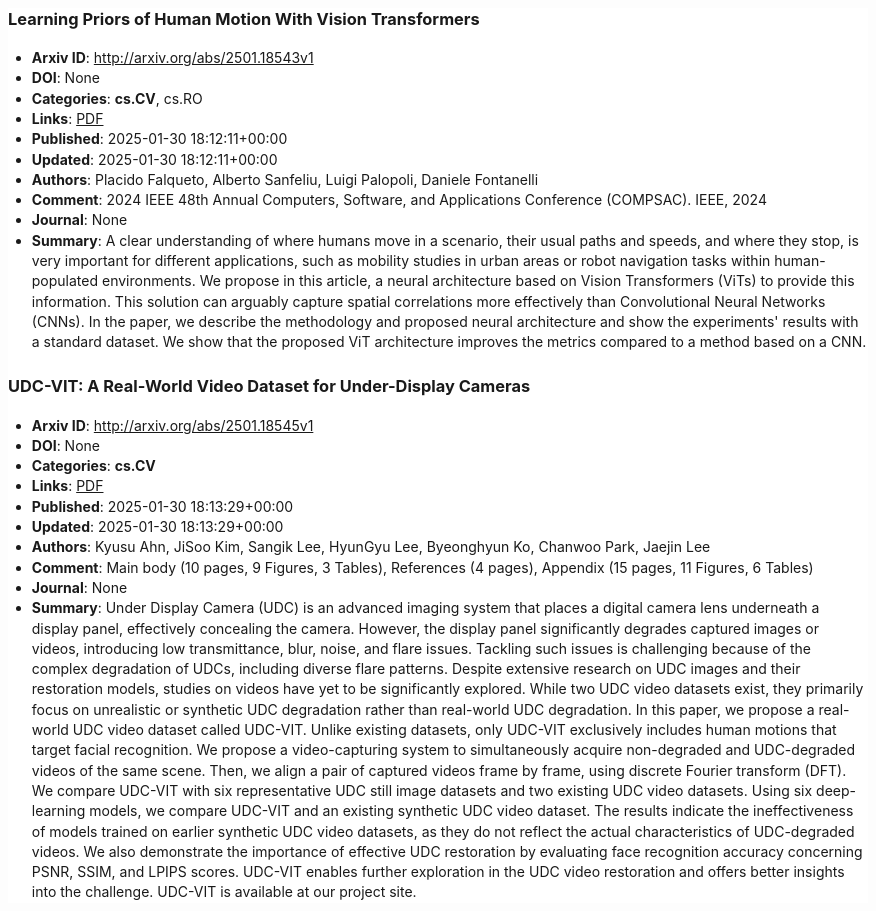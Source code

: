 

### Learning Priors of Human Motion With Vision Transformers
- **Arxiv ID**: http://arxiv.org/abs/2501.18543v1
- **DOI**: None
- **Categories**: **cs.CV**, cs.RO
- **Links**: [PDF](http://arxiv.org/pdf/2501.18543v1)
- **Published**: 2025-01-30 18:12:11+00:00
- **Updated**: 2025-01-30 18:12:11+00:00
- **Authors**: Placido Falqueto, Alberto Sanfeliu, Luigi Palopoli, Daniele Fontanelli
- **Comment**: 2024 IEEE 48th Annual Computers, Software, and Applications
  Conference (COMPSAC). IEEE, 2024
- **Journal**: None
- **Summary**: A clear understanding of where humans move in a scenario, their usual paths and speeds, and where they stop, is very important for different applications, such as mobility studies in urban areas or robot navigation tasks within human-populated environments. We propose in this article, a neural architecture based on Vision Transformers (ViTs) to provide this information. This solution can arguably capture spatial correlations more effectively than Convolutional Neural Networks (CNNs). In the paper, we describe the methodology and proposed neural architecture and show the experiments' results with a standard dataset. We show that the proposed ViT architecture improves the metrics compared to a method based on a CNN.



### UDC-VIT: A Real-World Video Dataset for Under-Display Cameras
- **Arxiv ID**: http://arxiv.org/abs/2501.18545v1
- **DOI**: None
- **Categories**: **cs.CV**
- **Links**: [PDF](http://arxiv.org/pdf/2501.18545v1)
- **Published**: 2025-01-30 18:13:29+00:00
- **Updated**: 2025-01-30 18:13:29+00:00
- **Authors**: Kyusu Ahn, JiSoo Kim, Sangik Lee, HyunGyu Lee, Byeonghyun Ko, Chanwoo Park, Jaejin Lee
- **Comment**: Main body (10 pages, 9 Figures, 3 Tables), References (4 pages),
  Appendix (15 pages, 11 Figures, 6 Tables)
- **Journal**: None
- **Summary**: Under Display Camera (UDC) is an advanced imaging system that places a digital camera lens underneath a display panel, effectively concealing the camera. However, the display panel significantly degrades captured images or videos, introducing low transmittance, blur, noise, and flare issues. Tackling such issues is challenging because of the complex degradation of UDCs, including diverse flare patterns. Despite extensive research on UDC images and their restoration models, studies on videos have yet to be significantly explored. While two UDC video datasets exist, they primarily focus on unrealistic or synthetic UDC degradation rather than real-world UDC degradation. In this paper, we propose a real-world UDC video dataset called UDC-VIT. Unlike existing datasets, only UDC-VIT exclusively includes human motions that target facial recognition. We propose a video-capturing system to simultaneously acquire non-degraded and UDC-degraded videos of the same scene. Then, we align a pair of captured videos frame by frame, using discrete Fourier transform (DFT). We compare UDC-VIT with six representative UDC still image datasets and two existing UDC video datasets. Using six deep-learning models, we compare UDC-VIT and an existing synthetic UDC video dataset. The results indicate the ineffectiveness of models trained on earlier synthetic UDC video datasets, as they do not reflect the actual characteristics of UDC-degraded videos. We also demonstrate the importance of effective UDC restoration by evaluating face recognition accuracy concerning PSNR, SSIM, and LPIPS scores. UDC-VIT enables further exploration in the UDC video restoration and offers better insights into the challenge. UDC-VIT is available at our project site.
